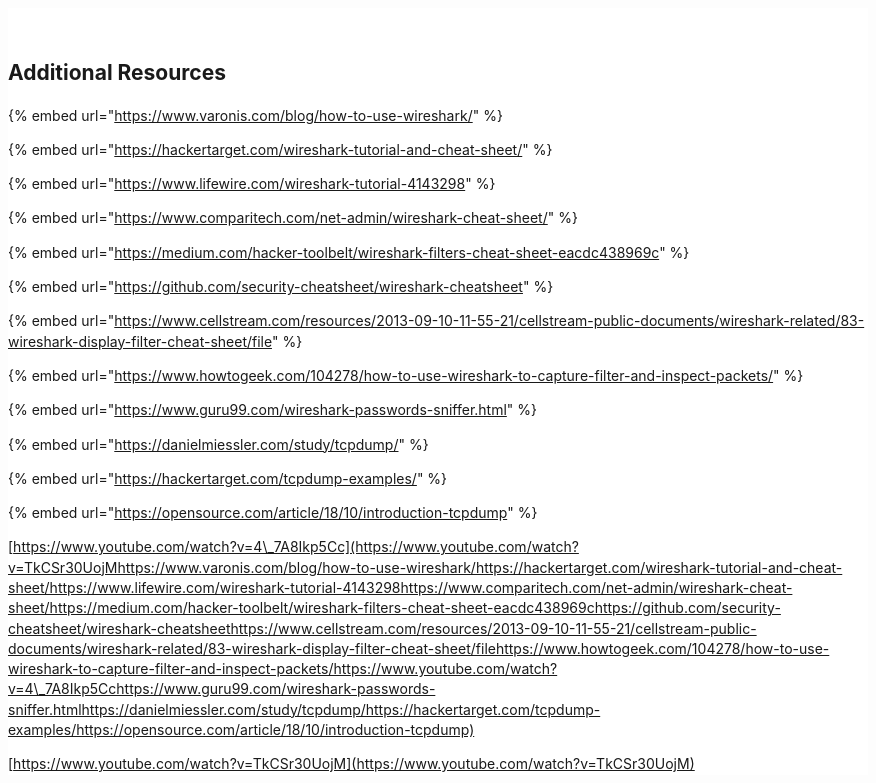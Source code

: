 
<figure><img src="https://camo.githubusercontent.com/38719274db7bdfc3e0efc1304ac39ed773f795f784d2b619cdb615ab9f94cacd/68747470733a2f2f7468656765656b706167652e636f6d2f77702d636f6e74656e742f75706c6f6164732f323031362f30352f6d61632d616464726573732d6368616e6765722d746f6f6c2e676966" alt=""><figcaption></figcaption></figure>

## Additional Resources

{% embed url="https://www.varonis.com/blog/how-to-use-wireshark/" %}

{% embed url="https://hackertarget.com/wireshark-tutorial-and-cheat-sheet/" %}

{% embed url="https://www.lifewire.com/wireshark-tutorial-4143298" %}

{% embed url="https://www.comparitech.com/net-admin/wireshark-cheat-sheet/" %}

{% embed url="https://medium.com/hacker-toolbelt/wireshark-filters-cheat-sheet-eacdc438969c" %}

{% embed url="https://github.com/security-cheatsheet/wireshark-cheatsheet" %}

{% embed url="https://www.cellstream.com/resources/2013-09-10-11-55-21/cellstream-public-documents/wireshark-related/83-wireshark-display-filter-cheat-sheet/file" %}

{% embed url="https://www.howtogeek.com/104278/how-to-use-wireshark-to-capture-filter-and-inspect-packets/" %}

{% embed url="https://www.guru99.com/wireshark-passwords-sniffer.html" %}

{% embed url="https://danielmiessler.com/study/tcpdump/" %}

{% embed url="https://hackertarget.com/tcpdump-examples/" %}

{% embed url="https://opensource.com/article/18/10/introduction-tcpdump" %}

[https://www.youtube.com/watch?v=4\_7A8Ikp5Cc](https://www.youtube.com/watch?v=TkCSr30UojMhttps://www.varonis.com/blog/how-to-use-wireshark/https://hackertarget.com/wireshark-tutorial-and-cheat-sheet/https://www.lifewire.com/wireshark-tutorial-4143298https://www.comparitech.com/net-admin/wireshark-cheat-sheet/https://medium.com/hacker-toolbelt/wireshark-filters-cheat-sheet-eacdc438969chttps://github.com/security-cheatsheet/wireshark-cheatsheethttps://www.cellstream.com/resources/2013-09-10-11-55-21/cellstream-public-documents/wireshark-related/83-wireshark-display-filter-cheat-sheet/filehttps://www.howtogeek.com/104278/how-to-use-wireshark-to-capture-filter-and-inspect-packets/https://www.youtube.com/watch?v=4\_7A8Ikp5Cchttps://www.guru99.com/wireshark-passwords-sniffer.htmlhttps://danielmiessler.com/study/tcpdump/https://hackertarget.com/tcpdump-examples/https://opensource.com/article/18/10/introduction-tcpdump)

[https://www.youtube.com/watch?v=TkCSr30UojM](https://www.youtube.com/watch?v=TkCSr30UojM)
